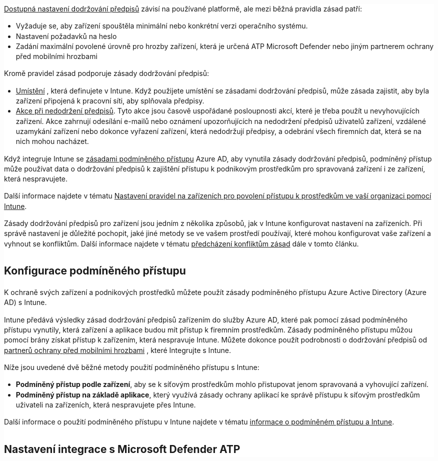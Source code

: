 [Dostupná nastavení dodržování předpisů](../protect/device-compliance-get-started.md#next-steps) závisí na používané platformě, ale mezi běžná pravidla zásad patří:

- Vyžaduje se, aby zařízení spouštěla minimální nebo konkrétní verzi operačního systému.
- Nastavení požadavků na heslo
- Zadání maximální povolené úrovně pro hrozby zařízení, která je určená ATP Microsoft Defender nebo jiným partnerem ochrany před mobilními hrozbami

Kromě pravidel zásad podporuje zásady dodržování předpisů:

- [Umístění](../protect/use-network-locations.md) , která definujete v Intune. Když použijete umístění se zásadami dodržování předpisů, může zásada zajistit, aby byla zařízení připojená k pracovní síti, aby splňovala předpisy.
- [Akce při nedodržení předpisů](../protect/actions-for-noncompliance.md). Tyto akce jsou časově uspořádané posloupnosti akcí, které je třeba použít u nevyhovujících zařízení. Akce zahrnují odesílání e-mailů nebo oznámení upozorňujících na nedodržení předpisů uživatelů zařízení, vzdálené uzamykání zařízení nebo dokonce vyřazení zařízení, která nedodržují předpisy, a odebrání všech firemních dat, která se na nich mohou nacházet.

Když integruje Intune se [zásadami podmíněného přístupu](#configure-conditional-access) Azure AD, aby vynutila zásady dodržování předpisů, podmíněný přístup může používat data o dodržování předpisů k zajištění přístupu k podnikovým prostředkům pro spravovaná zařízení i ze zařízení, která nespravujete.

Další informace najdete v tématu [Nastavení pravidel na zařízeních pro povolení přístupu k prostředkům ve vaší organizaci pomocí Intune](../protect/device-compliance-get-started.md).

Zásady dodržování předpisů pro zařízení jsou jedním z několika způsobů, jak v Intune konfigurovat nastavení na zařízeních. Při správě nastavení je důležité pochopit, jaké jiné metody se ve vašem prostředí používají, které mohou konfigurovat vaše zařízení a vyhnout se konfliktům. Další informace najdete v tématu [předcházení konfliktům zásad](#avoid-policy-conflicts) dále v tomto článku.

## <a name="configure-conditional-access"></a>Konfigurace podmíněného přístupu

K ochraně svých zařízení a podnikových prostředků můžete použít zásady podmíněného přístupu Azure Active Directory (Azure AD) s Intune.

Intune předává výsledky zásad dodržování předpisů zařízením do služby Azure AD, které pak pomocí zásad podmíněného přístupu vynutily, která zařízení a aplikace budou mít přístup k firemním prostředkům. Zásady podmíněného přístupu můžou pomocí brány získat přístup k zařízením, která nespravuje Intune. Můžete dokonce použít podrobnosti o dodržování předpisů od [partnerů ochrany před mobilními hrozbami](../protect/mobile-threat-defense.md) , které Integrujte s Intune.

Níže jsou uvedené dvě běžné metody použití podmíněného přístupu s Intune:

- **Podmíněný přístup podle zařízení**, aby se k síťovým prostředkům mohlo přistupovat jenom spravovaná a vyhovující zařízení.
- **Podmíněný přístup na základě aplikace**, který využívá zásady ochrany aplikací ke správě přístupu k síťovým prostředkům uživateli na zařízeních, která nespravujete přes Intune.

Další informace o použití podmíněného přístupu v Intune najdete v tématu [informace o podmíněném přístupu a Intune](../protect/conditional-access.md).

## <a name="set-up-integration-with-microsoft-defender-atp"></a>Nastavení integrace s Microsoft Defender ATP
